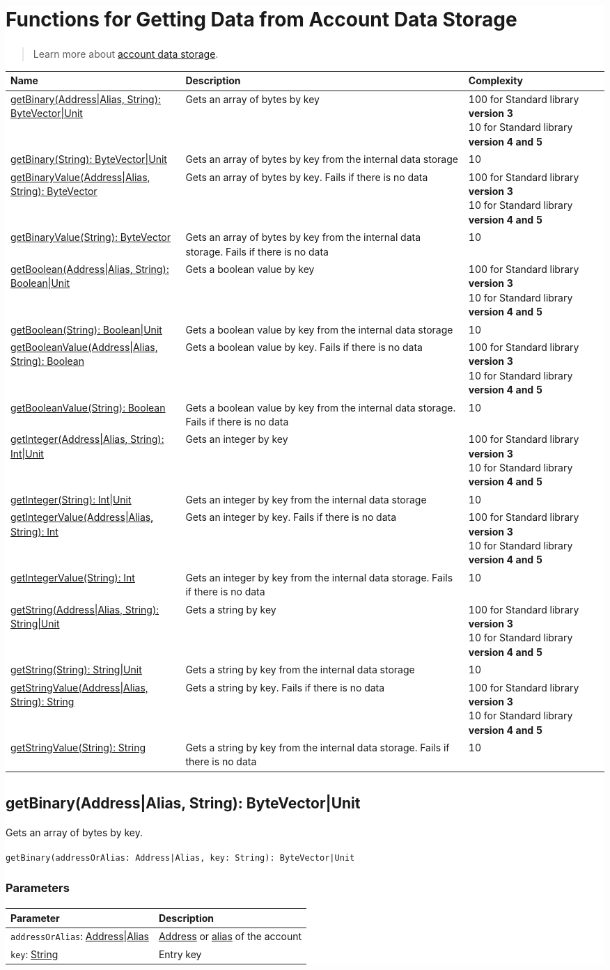 # Functions for Getting Data from Account Data Storage

> Learn more about [account data storage](/en/blockchain/account/account-data-storage).

| Name | Description | Complexity |
| :--- | :--- | :--- |
| [getBinary(Address&#124;Alias, String): ByteVector&#124;Unit](#get-binary) | Gets an array of bytes by key | 100 for Standard library **version 3**<br>10 for Standard library **version 4 and 5** |
| [getBinary(String): ByteVector&#124;Unit](#getbinary-string-bytevector-unit) | Gets an array of bytes by key from the internal data storage | 10 |
| [getBinaryValue(Address&#124;Alias, String): ByteVector](#get-binary-value) | Gets an array of bytes by key. Fails if there is no data | 100 for Standard library **version 3**<br>10 for Standard library **version 4 and 5** |
| [getBinaryValue(String): ByteVector](#getbinaryvalue-string-bytevector) | Gets an array of bytes by key from the internal data storage. Fails if there is no data | 10 |
| [getBoolean(Address&#124;Alias, String): Boolean&#124;Unit](#get-boolean) | Gets a boolean value by key | 100 for Standard library **version 3**<br>10 for Standard library **version 4 and 5** |
| [getBoolean(String): Boolean&#124;Unit](#getboolean-string-boolean-unit) | Gets a boolean value by key from the internal data storage | 10 |
| [getBooleanValue(Address&#124;Alias, String): Boolean](#get-boolean-value) | Gets a boolean value by key. Fails if there is no data | 100 for Standard library **version 3**<br>10 for Standard library **version 4 and 5** |
| [getBooleanValue(String): Boolean](#getbooleanvalue-string-boolean) | Gets a boolean value by key from the internal data storage. Fails if there is no data | 10 |
| [getInteger(Address&#124;Alias, String): Int&#124;Unit](#get-integer) | Gets an integer by key | 100 for Standard library **version 3**<br>10 for Standard library **version 4 and 5** |
| [getInteger(String): Int&#124;Unit](#getinteger-string-int) | Gets an integer by key from the internal data storage | 10 |
| [getIntegerValue(Address&#124;Alias, String): Int](#get-integer-value) | Gets an integer by key. Fails if there is no data | 100 for Standard library **version 3**<br>10 for Standard library **version 4 and 5** |
| [getIntegerValue(String): Int](#getintegervalue-string-int) | Gets an integer by key from the internal data storage. Fails if there is no data | 10 |
| [getString(Address&#124;Alias, String): String&#124;Unit](#get-string) | Gets a string by key | 100 for Standard library **version 3**<br>10 for Standard library **version 4 and 5** |
| [getString(String): String&#124;Unit](#getstring-string-string) | Gets a string by key from the internal data storage | 10 |
| [getStringValue(Address&#124;Alias, String): String](#get-string-value) | Gets a string by key. Fails if there is no data | 100 for Standard library **version 3**<br>10 for Standard library **version 4 and 5** |
| [getStringValue(String): String](#getstringvalue-string-string) | Gets a string by key from the internal data storage. Fails if there is no data | 10 |

## getBinary(Address|Alias, String): ByteVector|Unit <a id="get-binary"></a>

Gets an array of bytes by key.

``` ride
getBinary(addressOrAlias: Address|Alias, key: String): ByteVector|Unit
```

### Parameters

| Parameter | Description |
| :--- | :--- |
| `addressOrAlias`: [Address](/en/ride/v5/structures/common-structures/address)&#124;[Alias](/en/ride/v5/structures/common-structures/alias) | [Address](/en/blockchain/account/address) or [alias](/en/blockchain/account/alias) of the account |
| `key`: [String](/en/ride/v5/data-types/string) | Entry key |
